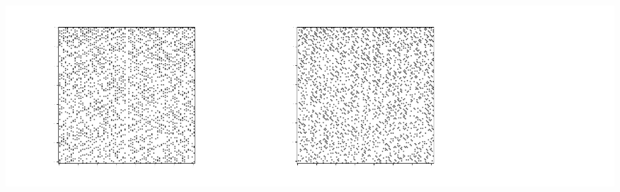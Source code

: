 <img src="primes_figures/nxn/primes_142x142.png" height="250">
<img src="primes_figures/nxn/primes_143x143.png" height="250">